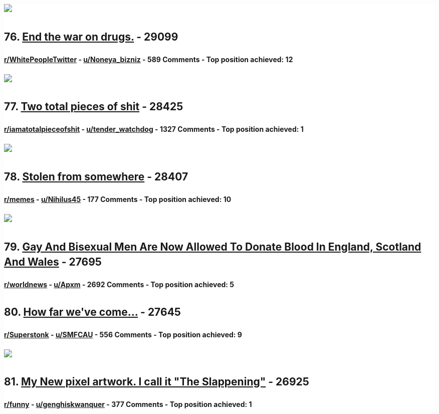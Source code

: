 <a href="https://v.redd.it/q867y6gvym571"><img src="https://b.thumbs.redditmedia.com/j6EQv-lxslNWbaqI4mbeHoodiD0mHbI_uEwNxEyoXNw.jpg"></img></a>

## 76. [End the war on drugs.](http://reddit.com/r/WhitePeopleTwitter/comments/o1f5xq/end_the_war_on_drugs/) - 29099
#### [r/WhitePeopleTwitter](http://reddit.com/r/WhitePeopleTwitter) - [u/Noneya_bizniz](http://reddit.com/u/Noneya_bizniz) - 589 Comments - Top position achieved: 12

<a href="https://i.redd.it/cznylo9lxo571.jpg"><img src="https://b.thumbs.redditmedia.com/iuBILhddq_aM7sEGSzpDdKNg5mwpvjgUlqdn8D-6LNw.jpg"></img></a>

## 77. [Two total pieces of shit](http://reddit.com/r/iamatotalpieceofshit/comments/o10i4r/two_total_pieces_of_shit/) - 28425
#### [r/iamatotalpieceofshit](http://reddit.com/r/iamatotalpieceofshit) - [u/tender_watchdog](http://reddit.com/u/tender_watchdog) - 1327 Comments - Top position achieved: 1

<a href="https://i.imgur.com/OQL1Fxa.png"><img src="https://b.thumbs.redditmedia.com/0cg94y9Va4f8XLgEJi7Wn6zkqDtjqktcqA3PjQ1QCDg.jpg"></img></a>

## 78. [Stolen from somewhere](http://reddit.com/r/memes/comments/o14vj2/stolen_from_somewhere/) - 28407
#### [r/memes](http://reddit.com/r/memes) - [u/Nihilus45](http://reddit.com/u/Nihilus45) - 177 Comments - Top position achieved: 10

<a href="https://i.redd.it/q1yepa0iqm571.jpg"><img src="https://b.thumbs.redditmedia.com/B1xVe98Wk3YPzzbDmvLQU2v-ibwK7F8PympPK4kK5SA.jpg"></img></a>

## 79. [Gay And Bisexual Men Are Now Allowed To Donate Blood In England, Scotland And Wales](http://reddit.com/r/worldnews/comments/o0zghg/gay_and_bisexual_men_are_now_allowed_to_donate/) - 27695
#### [r/worldnews](http://reddit.com/r/worldnews) - [u/Apxm](http://reddit.com/u/Apxm) - 2692 Comments - Top position achieved: 5

## 80. [How far we've come...](http://reddit.com/r/Superstonk/comments/o18cwj/how_far_weve_come/) - 27645
#### [r/Superstonk](http://reddit.com/r/Superstonk) - [u/SMFCAU](http://reddit.com/u/SMFCAU) - 556 Comments - Top position achieved: 9

<a href="https://i.redd.it/am9jjhgfin571.png"><img src="https://b.thumbs.redditmedia.com/jddbw7ITdIf3FHBkzrLd-ofGm9tl0VVOfnS8QOWYSyA.jpg"></img></a>

## 81. [My New pixel artwork. I call it "The Slappening"](http://reddit.com/r/funny/comments/o0xvpc/my_new_pixel_artwork_i_call_it_the_slappening/) - 26925
#### [r/funny](http://reddit.com/r/funny) - [u/genghiskwanquer](http://reddit.com/u/genghiskwanquer) - 377 Comments - Top position achieved: 1
